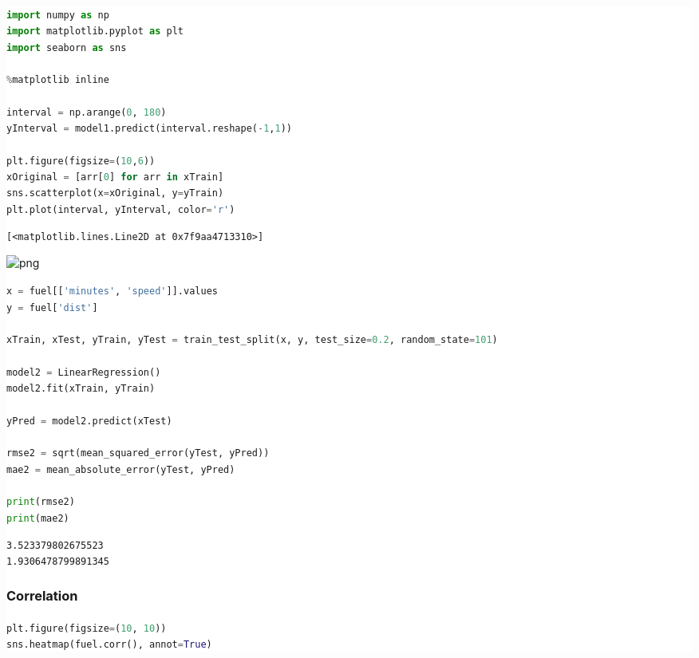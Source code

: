 
```python
import numpy as np
import matplotlib.pyplot as plt
import seaborn as sns

%matplotlib inline

interval = np.arange(0, 180)
yInterval = model1.predict(interval.reshape(-1,1))

plt.figure(figsize=(10,6))
xOriginal = [arr[0] for arr in xTrain]
sns.scatterplot(x=xOriginal, y=yTrain)
plt.plot(interval, yInterval, color='r')
```




    [<matplotlib.lines.Line2D at 0x7f9aa4713310>]




    
![png](images/07/output_7_1.png)
    



```python
x = fuel[['minutes', 'speed']].values
y = fuel['dist']

xTrain, xTest, yTrain, yTest = train_test_split(x, y, test_size=0.2, random_state=101)

model2 = LinearRegression()
model2.fit(xTrain, yTrain)

yPred = model2.predict(xTest)

rmse2 = sqrt(mean_squared_error(yTest, yPred))
mae2 = mean_absolute_error(yTest, yPred)

print(rmse2)
print(mae2)
```

    3.523379802675523
    1.9306478799891345


### Correlation


```python
plt.figure(figsize=(10, 10))
sns.heatmap(fuel.corr(), annot=True)
```

